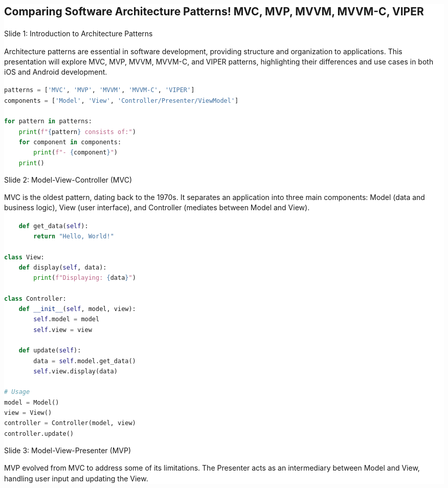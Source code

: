 ## Comparing Software Architecture Patterns! MVC, MVP, MVVM, MVVM-C, VIPER

Slide 1: Introduction to Architecture Patterns

Architecture patterns are essential in software development, providing structure and organization to applications. This presentation will explore MVC, MVP, MVVM, MVVM-C, and VIPER patterns, highlighting their differences and use cases in both iOS and Android development.

```python
patterns = ['MVC', 'MVP', 'MVVM', 'MVVM-C', 'VIPER']
components = ['Model', 'View', 'Controller/Presenter/ViewModel']

for pattern in patterns:
    print(f"{pattern} consists of:")
    for component in components:
        print(f"- {component}")
    print()
```

Slide 2: Model-View-Controller (MVC)

MVC is the oldest pattern, dating back to the 1970s. It separates an application into three main components: Model (data and business logic), View (user interface), and Controller (mediates between Model and View).

```python
    def get_data(self):
        return "Hello, World!"

class View:
    def display(self, data):
        print(f"Displaying: {data}")

class Controller:
    def __init__(self, model, view):
        self.model = model
        self.view = view
    
    def update(self):
        data = self.model.get_data()
        self.view.display(data)

# Usage
model = Model()
view = View()
controller = Controller(model, view)
controller.update()
```

Slide 3: Model-View-Presenter (MVP)

MVP evolved from MVC to address some of its limitations. The Presenter acts as an intermediary between Model and View, handling user input and updating the View.
